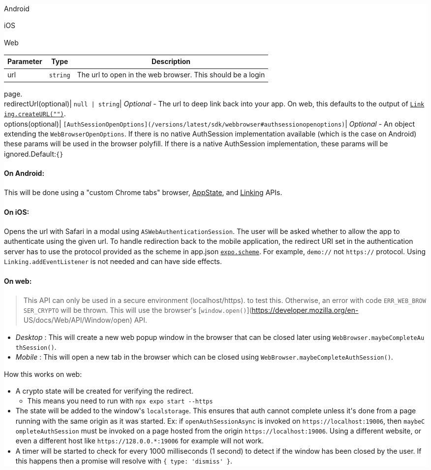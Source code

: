 Android

iOS

Web

Parameter| Type| Description  
---|---|---  
url| `string`| The url to open in the web browser. This should be a login
page.  
redirectUrl(optional)| `null | string`|  _Optional_ \- The url to deep link back into your app. On web, this defaults to the output of [`Linking.createURL("")`](/versions/latest/sdk/linking#linkingcreateurlpath-namedparameters).  
options(optional)|
`[AuthSessionOpenOptions](/versions/latest/sdk/webbrowser#authsessionopenoptions)`|
_Optional_ \- An object extending the `WebBrowserOpenOptions`. If there is no
native AuthSession implementation available (which is the case on Android)
these params will be used in the browser polyfill. If there is a native
AuthSession implementation, these params will be ignored.Default:`{}`  
  
  

#### On Android:

This will be done using a "custom Chrome tabs" browser,
[AppState](https://reactnative.dev/docs/appstate), and
[Linking](/versions/latest/sdk/linking) APIs.

#### On iOS:

Opens the url with Safari in a modal using `ASWebAuthenticationSession`. The
user will be asked whether to allow the app to authenticate using the given
url. To handle redirection back to the mobile application, the redirect URI
set in the authentication server has to use the protocol provided as the
scheme in app.json [`expo.scheme`](/versions/latest/config/app#scheme). For
example, `demo://` not `https://` protocol. Using `Linking.addEventListener`
is not needed and can have side effects.

#### On web:

> This API can only be used in a secure environment (localhost/https). to test
> this. Otherwise, an error with code `ERR_WEB_BROWSER_CRYPTO` will be thrown.
> This will use the browser's
> [`window.open()`](https://developer.mozilla.org/en-
> US/docs/Web/API/Window/open) API.

  * _Desktop_ : This will create a new web popup window in the browser that can be closed later using `WebBrowser.maybeCompleteAuthSession()`.
  * _Mobile_ : This will open a new tab in the browser which can be closed using `WebBrowser.maybeCompleteAuthSession()`.

How this works on web:

  * A crypto state will be created for verifying the redirect.
    * This means you need to run with `npx expo start --https`
  * The state will be added to the window's `localstorage`. This ensures that auth cannot complete unless it's done from a page running with the same origin as it was started. Ex: if `openAuthSessionAsync` is invoked on `https://localhost:19006`, then `maybeCompleteAuthSession` must be invoked on a page hosted from the origin `https://localhost:19006`. Using a different website, or even a different host like `https://128.0.0.*:19006` for example will not work.
  * A timer will be started to check for every 1000 milliseconds (1 second) to detect if the window has been closed by the user. If this happens then a promise will resolve with `{ type: 'dismiss' }`.
